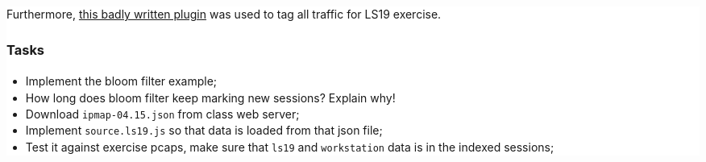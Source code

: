 Furthermore, [this badly written plugin](https://github.com/markuskont/moloch/blob/master/wiseService/source.ls19.js) was used to tag all traffic for LS19 exercise.

### Tasks

 * Implement the bloom filter example; 
  * How long does bloom filter keep marking new sessions? Explain why!
 * Download `ipmap-04.15.json` from class web server;
  * Implement `source.ls19.js` so that data is loaded from that json file;
  * Test it against exercise pcaps, make sure that `ls19` and `workstation` data is in the indexed sessions;

